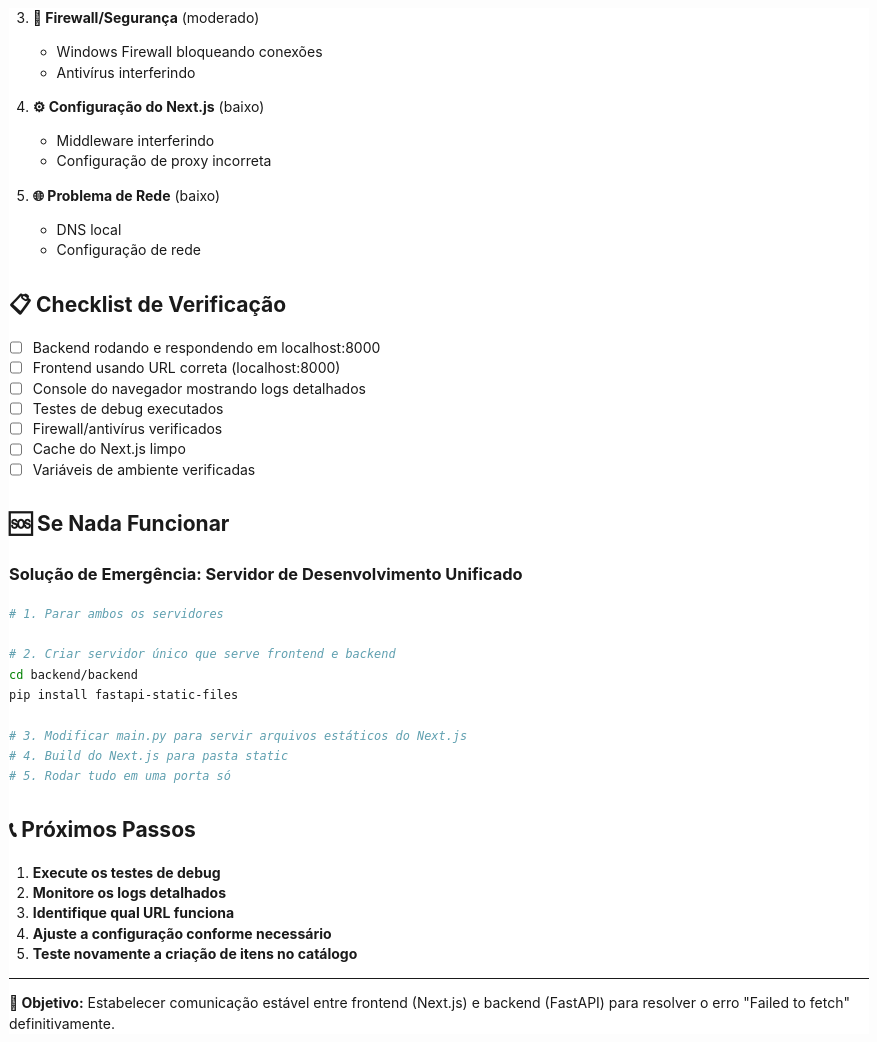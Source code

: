 3. **🚫 Firewall/Segurança** (moderado)
   - Windows Firewall bloqueando conexões
   - Antivírus interferindo

4. **⚙️ Configuração do Next.js** (baixo)
   - Middleware interferindo
   - Configuração de proxy incorreta

5. **🌐 Problema de Rede** (baixo)
   - DNS local
   - Configuração de rede

## 📋 Checklist de Verificação

- [ ] Backend rodando e respondendo em localhost:8000
- [ ] Frontend usando URL correta (localhost:8000)
- [ ] Console do navegador mostrando logs detalhados
- [ ] Testes de debug executados
- [ ] Firewall/antivírus verificados
- [ ] Cache do Next.js limpo
- [ ] Variáveis de ambiente verificadas

## 🆘 Se Nada Funcionar

### **Solução de Emergência: Servidor de Desenvolvimento Unificado**
```bash
# 1. Parar ambos os servidores

# 2. Criar servidor único que serve frontend e backend
cd backend/backend
pip install fastapi-static-files

# 3. Modificar main.py para servir arquivos estáticos do Next.js
# 4. Build do Next.js para pasta static
# 5. Rodar tudo em uma porta só
```

## 📞 Próximos Passos

1. **Execute os testes de debug**
2. **Monitore os logs detalhados**
3. **Identifique qual URL funciona**
4. **Ajuste a configuração conforme necessário**
5. **Teste novamente a criação de itens no catálogo**

---

**🎯 Objetivo:** Estabelecer comunicação estável entre frontend (Next.js) e backend (FastAPI) para resolver o erro "Failed to fetch" definitivamente.
